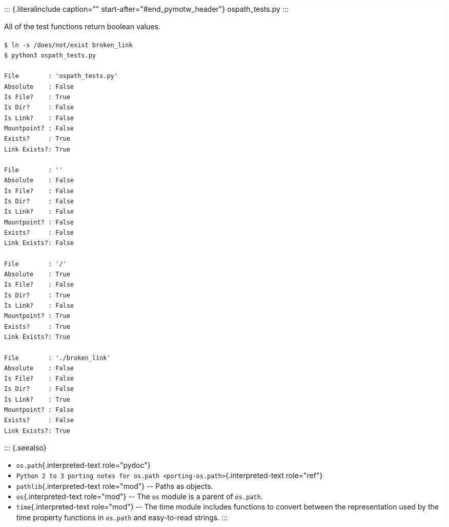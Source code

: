 ::: {.literalinclude caption="" start-after="#end_pymotw_header"}
ospath\_tests.py
:::

All of the test functions return boolean values.

``` {.sourceCode .none}
$ ln -s /does/not/exist broken_link
$ python3 ospath_tests.py

File        : 'ospath_tests.py'
Absolute    : False
Is File?    : True
Is Dir?     : False
Is Link?    : False
Mountpoint? : False
Exists?     : True
Link Exists?: True

File        : ''
Absolute    : False
Is File?    : False
Is Dir?     : False
Is Link?    : False
Mountpoint? : False
Exists?     : False
Link Exists?: False

File        : '/'
Absolute    : True
Is File?    : False
Is Dir?     : True
Is Link?    : False
Mountpoint? : True
Exists?     : True
Link Exists?: True

File        : './broken_link'
Absolute    : False
Is File?    : False
Is Dir?     : False
Is Link?    : True
Mountpoint? : False
Exists?     : False
Link Exists?: True
```

::: {.seealso}
-   `os.path`{.interpreted-text role="pydoc"}
-   `Python 2 to 3 porting notes for os.path <porting-os.path>`{.interpreted-text
    role="ref"}
-   `pathlib`{.interpreted-text role="mod"} \-- Paths as objects.
-   `os`{.interpreted-text role="mod"} \-- The `os` module is a parent
    of `os.path`.
-   `time`{.interpreted-text role="mod"} \-- The time module includes
    functions to convert between the representation used by the time
    property functions in `os.path` and easy-to-read strings.
:::
